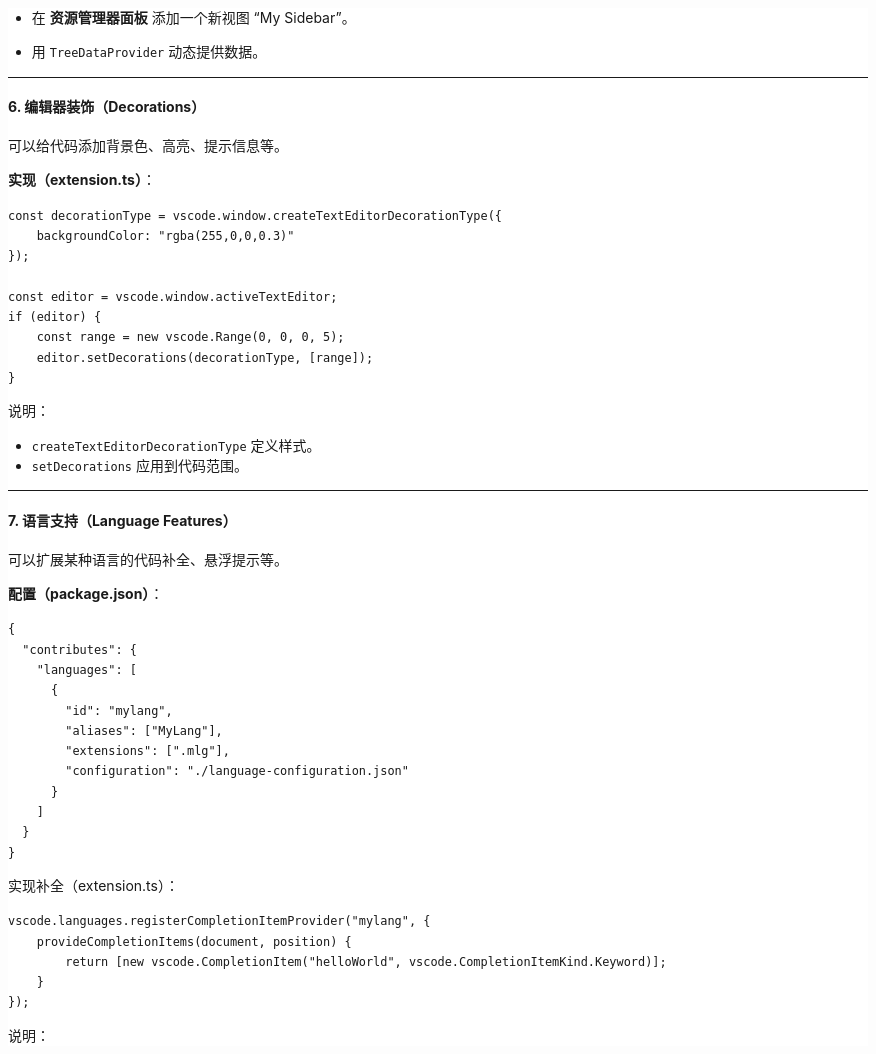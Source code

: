 -   在 **资源管理器面板** 添加一个新视图 “My Sidebar”。
    
-   用 `TreeDataProvider` 动态提供数据。
    

* * *
#### 6\. 编辑器装饰（Decorations）

可以给代码添加背景色、高亮、提示信息等。

**实现（extension.ts）**：

```
const decorationType = vscode.window.createTextEditorDecorationType({
    backgroundColor: "rgba(255,0,0,0.3)"
});

const editor = vscode.window.activeTextEditor;
if (editor) {
    const range = new vscode.Range(0, 0, 0, 5);
    editor.setDecorations(decorationType, [range]);
}

```
说明：

-   `createTextEditorDecorationType` 定义样式。
-   `setDecorations` 应用到代码范围。

* * *

#### 7\. 语言支持（Language Features）

可以扩展某种语言的代码补全、悬浮提示等。

**配置（package.json）**：

```
{
  "contributes": {
    "languages": [
      {
        "id": "mylang",
        "aliases": ["MyLang"],
        "extensions": [".mlg"],
        "configuration": "./language-configuration.json"
      }
    ]
  }
}

```
实现补全（extension.ts）：

```
vscode.languages.registerCompletionItemProvider("mylang", {
    provideCompletionItems(document, position) {
        return [new vscode.CompletionItem("helloWorld", vscode.CompletionItemKind.Keyword)];
    }
});

```
说明：
